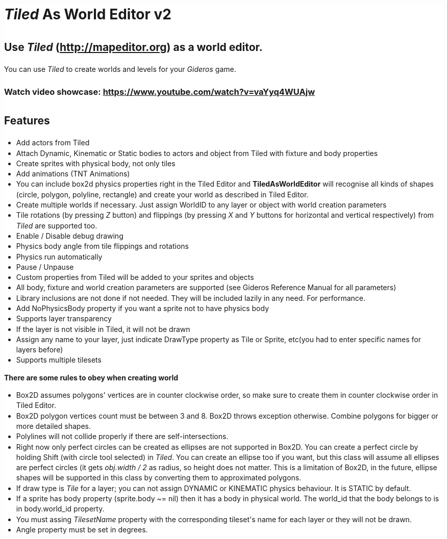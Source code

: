 # *Tiled* As World Editor v2

## Use *Tiled* (http://mapeditor.org) as a world editor.

You can use *Tiled* to create worlds and levels for your *Gideros* game.

### Watch video showcase:  https://www.youtube.com/watch?v=vaYyq4WUAjw

## Features
- Add actors from Tiled
- Attach Dynamic, Kinematic or Static bodies to actors and object from Tiled with fixture and body properties
- Create sprites with physical body, not only tiles
- Add animations (TNT Animations)
- You can include box2d physics properties right in the Tiled Editor and **TiledAsWorldEditor** will recognise all kinds of shapes (circle, polygon, polyline, rectangle) and create your world as described in Tiled Editor.
- Create multiple worlds if necessary. Just assign WorldID to any layer or object with world creation parameters
- Tile rotations (by pressing *Z* button) and flippings (by pressing *X* and *Y* buttons for horizontal and vertical respectively) from *Tiled* are supported too.
- Enable / Disable debug drawing
- Physics body angle from tile flippings and rotations
- Physics run automatically
- Pause / Unpause
- Custom properties from Tiled will be added to your sprites and objects
- All body, fixture and world creation parameters are supported (see Gideros Reference Manual for all parameters)
- Library inclusions are not done if not needed. They will be included lazily in any need. For performance.
- Add NoPhysicsBody property if you want a sprite not to have physics body
- Supports layer transparency
- If the layer is not visible in Tiled, it will not be drawn
- Assign any name to your layer, just indicate DrawType property as Tile or Sprite, etc(you had to enter specific names for layers before)
- Supports multiple tilesets

  
  
**There are some rules to obey when creating world**
* Box2D assumes polygons' vertices are in counter clockwise order, so make sure to create them in counter clockwise order in Tiled Editor.
* Box2D polygon vertices count must be between 3 and 8. Box2D throws exception otherwise. Combine polygons for bigger or more detailed shapes.
* Polylines will not collide properly if there are self-intersections.
* Right now only perfect circles can be created as ellipses are not supported in Box2D. You can create a perfect circle by holding Shift (with circle tool selected) in *Tiled*. You can create an ellipse too if you want, but this class will assume all ellipses are perfect circles (it gets *obj.width / 2* as radius, so height does not matter. This is a limitation of Box2D, in the future, ellipse shapes will be supported in this class by converting them to approximated polygons.
* If draw type is *Tile* for a layer; you can not assign DYNAMIC or KINEMATIC physics behaviour. It is STATIC by default.
* If a sprite has body property (sprite.body ~= nil) then it has a body in physical world. The world_id that the body belongs to is in body.world_id property.
* You must assing *TilesetName* property with the corresponding tileset's name for each layer or they will not be drawn.
* Angle property must be set in degrees.
